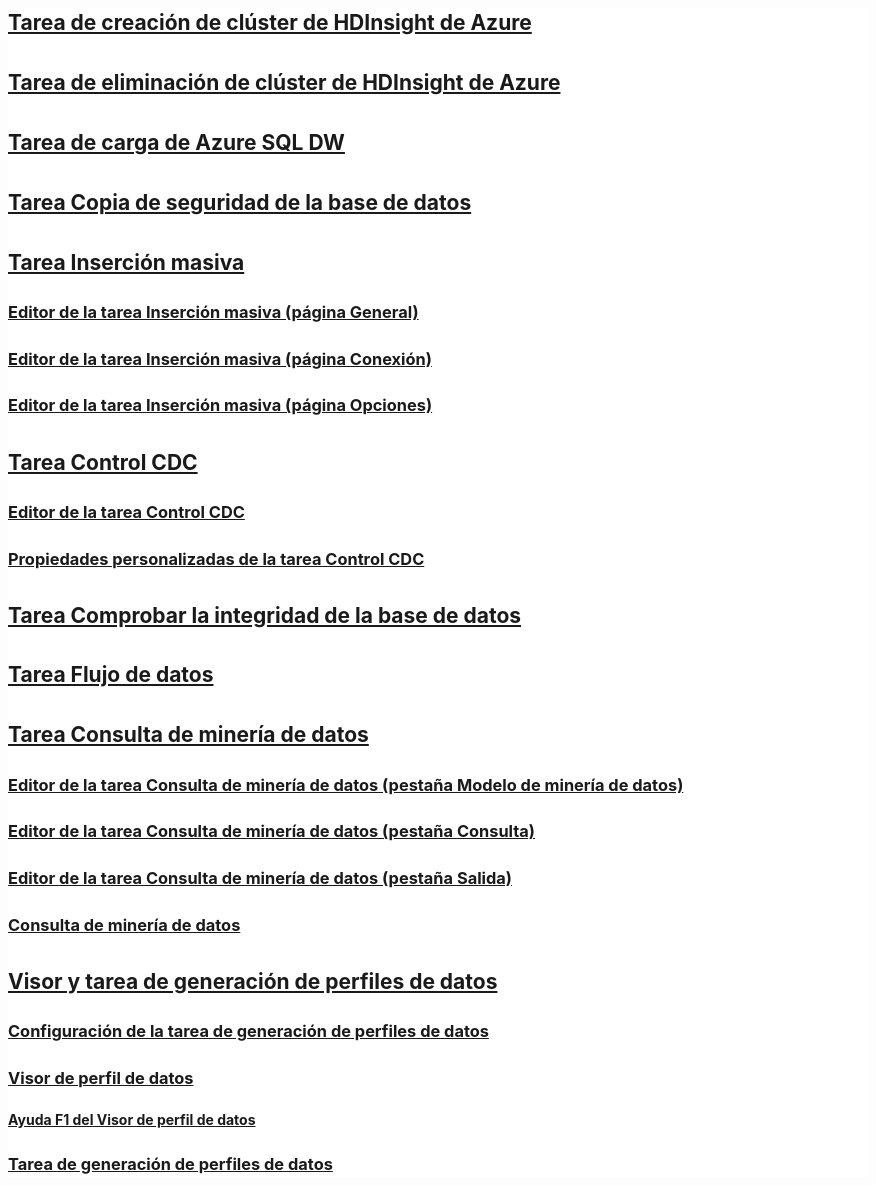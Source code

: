 ## [Tarea de creación de clúster de HDInsight de Azure](azure-hdinsight-create-cluster-task.md)  
## [Tarea de eliminación de clúster de HDInsight de Azure](azure-hdinsight-delete-cluster-task.md)  
## [Tarea de carga de Azure SQL DW](azure-sql-dw-upload-task.md)  
## [Tarea Copia de seguridad de la base de datos](back-up-database-task.md)  
## [Tarea Inserción masiva](bulk-insert-task.md)  
### [Editor de la tarea Inserción masiva (página General)](bulk-insert-task-editor-general-page.md)  
### [Editor de la tarea Inserción masiva (página Conexión)](bulk-insert-task-editor-connection-page.md)  
### [Editor de la tarea Inserción masiva (página Opciones)](bulk-insert-task-editor-options-page.md)  
## [Tarea Control CDC](cdc-control-task.md)  
### [Editor de la tarea Control CDC](cdc-control-task-editor.md)  
### [Propiedades personalizadas de la tarea Control CDC](cdc-control-task-custom-properties.md)  
## [Tarea Comprobar la integridad de la base de datos](check-database-integrity-task.md)  
## [Tarea Flujo de datos](data-flow-task.md)  
## [Tarea Consulta de minería de datos](data-mining-query-task.md)  
### [Editor de la tarea Consulta de minería de datos (pestaña Modelo de minería de datos)](data-mining-query-task-editor-mining-model-tab.md)  
### [Editor de la tarea Consulta de minería de datos (pestaña Consulta)](data-mining-query-task-editor-query-tab.md)  
### [Editor de la tarea Consulta de minería de datos (pestaña Salida)](data-mining-query-task-editor-output-tab.md)  
### [Consulta de minería de datos](data-mining-query.md)  
## [Visor y tarea de generación de perfiles de datos](data-profiling-task-and-viewer.md)  
### [Configuración de la tarea de generación de perfiles de datos](setup-of-the-data-profiling-task.md)  
### [Visor de perfil de datos](data-profile-viewer.md)  
#### [Ayuda F1 del Visor de perfil de datos](data-profile-viewer-f1-help.md)  
### [Tarea de generación de perfiles de datos](data-profiling-task.md)  